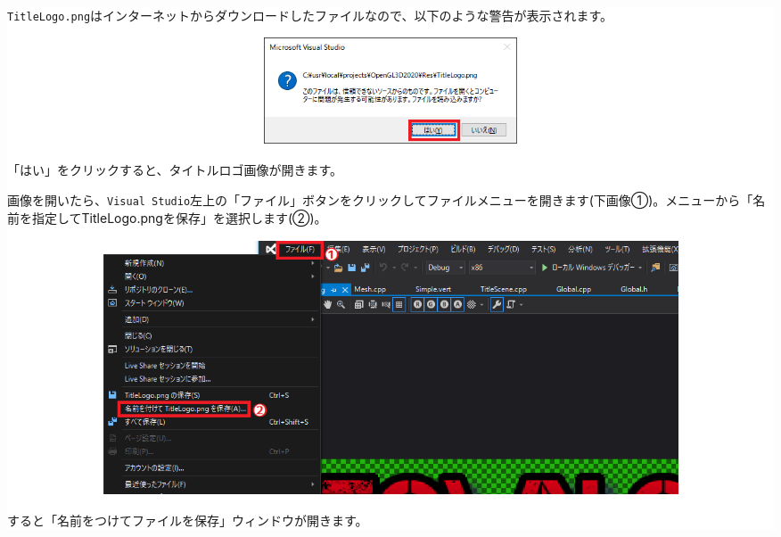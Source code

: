`TitleLogo.png`はインターネットからダウンロードしたファイルなので、以下のような警告が表示されます。

<p align="center">
<img src="images/10_logo_confirmation_dialog.png" width="33%" /><br>
</p>

「はい」をクリックすると、タイトルロゴ画像が開きます。

画像を開いたら、`Visual Studio`左上の「ファイル」ボタンをクリックしてファイルメニューを開きます(下画像①)。メニューから「名前を指定してTitleLogo.pngを保存」を選択します(②)。

<p align="center">
<img src="images/10_logo_save_with_name.png" width="75%" /><br>
</p>

すると「名前をつけてファイルを保存」ウィンドウが開きます。

<p align="center">